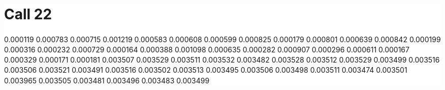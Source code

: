 # Call 22
0.000119
0.000783
0.000715
0.001219
0.000583
0.000608
0.000599
0.000825
0.000179
0.000801
0.000639
0.000842
0.000199
0.000316
0.000232
0.000729
0.000164
0.000388
0.001098
0.000635
0.000282
0.000907
0.000296
0.000611
0.000167
0.000329
0.000171
0.000181
0.003507
0.003529
0.003511
0.003532
0.003482
0.003528
0.003512
0.003529
0.003499
0.003516
0.003506
0.003521
0.003491
0.003516
0.003502
0.003513
0.003495
0.003506
0.003498
0.003511
0.003474
0.003501
0.003965
0.003505
0.003481
0.003496
0.003483
0.003499
